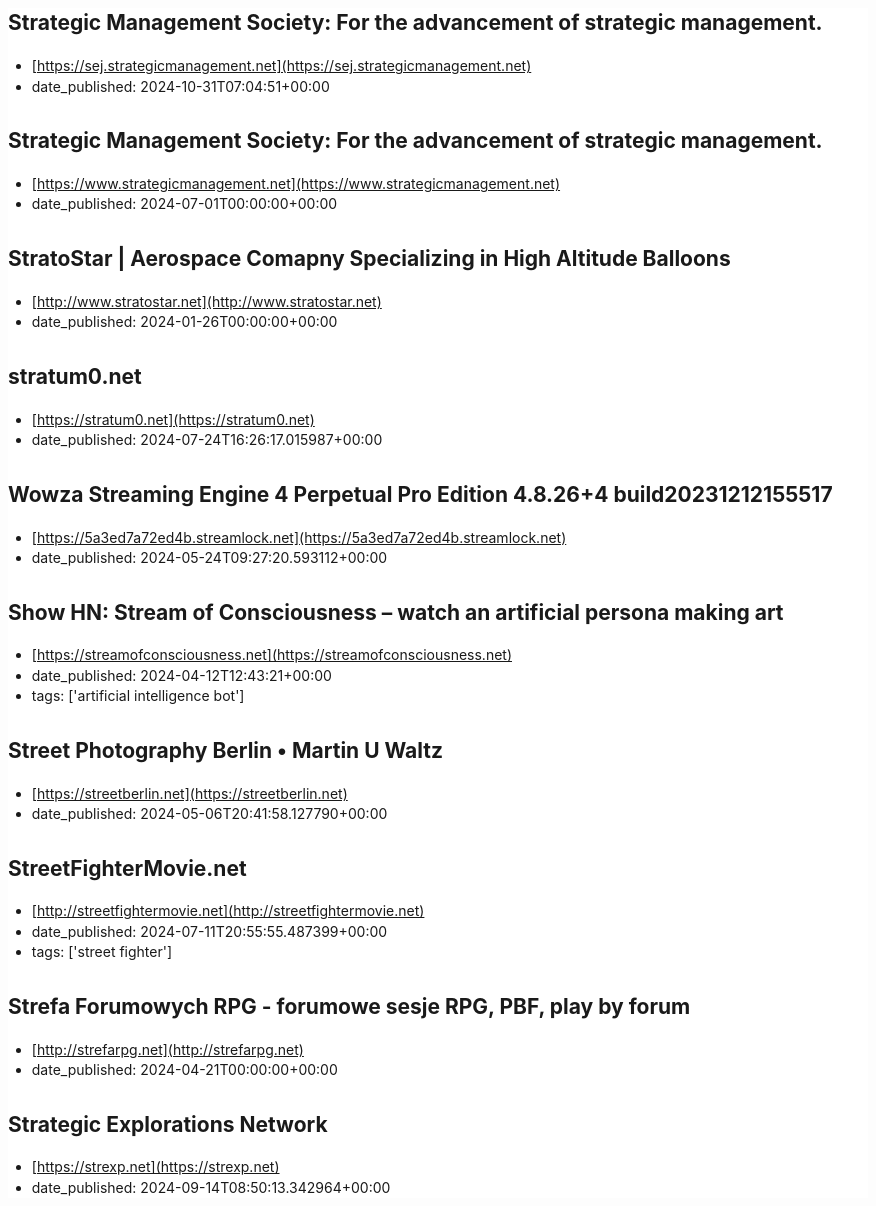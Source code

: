  ## Strategic Management Society: For the advancement of strategic management.
 - [https://sej.strategicmanagement.net](https://sej.strategicmanagement.net)
 - date_published: 2024-10-31T07:04:51+00:00

 ## Strategic Management Society: For the advancement of strategic management.
 - [https://www.strategicmanagement.net](https://www.strategicmanagement.net)
 - date_published: 2024-07-01T00:00:00+00:00

 ## StratoStar | Aerospace Comapny Specializing in High Altitude Balloons
 - [http://www.stratostar.net](http://www.stratostar.net)
 - date_published: 2024-01-26T00:00:00+00:00

 ## stratum0.net
 - [https://stratum0.net](https://stratum0.net)
 - date_published: 2024-07-24T16:26:17.015987+00:00

 ## Wowza Streaming Engine 4 Perpetual Pro Edition 4.8.26+4 build20231212155517
 - [https://5a3ed7a72ed4b.streamlock.net](https://5a3ed7a72ed4b.streamlock.net)
 - date_published: 2024-05-24T09:27:20.593112+00:00

 ## Show HN: Stream of Consciousness – watch an artificial persona making art
 - [https://streamofconsciousness.net](https://streamofconsciousness.net)
 - date_published: 2024-04-12T12:43:21+00:00
 - tags: ['artificial intelligence bot']

 ## Street Photography Berlin • Martin U Waltz
 - [https://streetberlin.net](https://streetberlin.net)
 - date_published: 2024-05-06T20:41:58.127790+00:00

 ## StreetFighterMovie.net
 - [http://streetfightermovie.net](http://streetfightermovie.net)
 - date_published: 2024-07-11T20:55:55.487399+00:00
 - tags: ['street fighter']

 ## Strefa Forumowych RPG - forumowe sesje RPG, PBF, play by forum
 - [http://strefarpg.net](http://strefarpg.net)
 - date_published: 2024-04-21T00:00:00+00:00

 ## Strategic Explorations Network
 - [https://strexp.net](https://strexp.net)
 - date_published: 2024-09-14T08:50:13.342964+00:00
